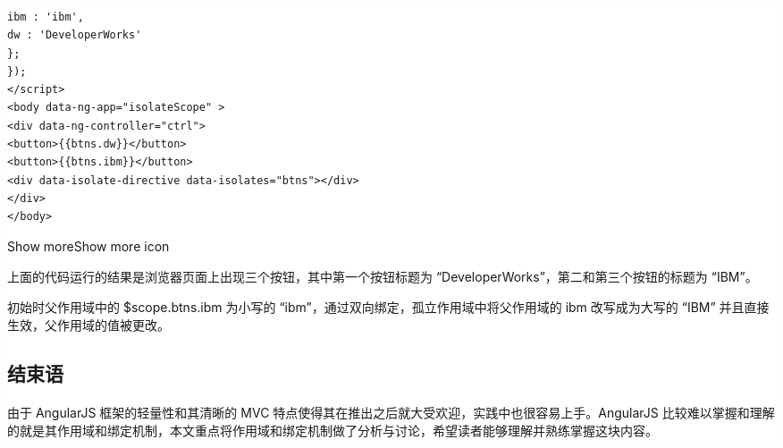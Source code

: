 ```
ibm : 'ibm',
dw : 'DeveloperWorks'
};
});
</script>
<body data-ng-app="isolateScope" >
<div data-ng-controller="ctrl">
<button>{{btns.dw}}</button>
<button>{{btns.ibm}}</button>
<div data-isolate-directive data-isolates="btns"></div>
</div>
</body>

```

Show moreShow more icon

上面的代码运行的结果是浏览器页面上出现三个按钮，其中第一个按钮标题为 “DeveloperWorks”，第二和第三个按钮的标题为 “IBM”。

初始时父作用域中的 $scope.btns.ibm 为小写的 “ibm”，通过双向绑定，孤立作用域中将父作用域的 ibm 改写成为大写的 “IBM” 并且直接生效，父作用域的值被更改。

## 结束语

由于 AngularJS 框架的轻量性和其清晰的 MVC 特点使得其在推出之后就大受欢迎，实践中也很容易上手。AngularJS 比较难以掌握和理解的就是其作用域和绑定机制，本文重点将作用域和绑定机制做了分析与讨论，希望读者能够理解并熟练掌握这块内容。